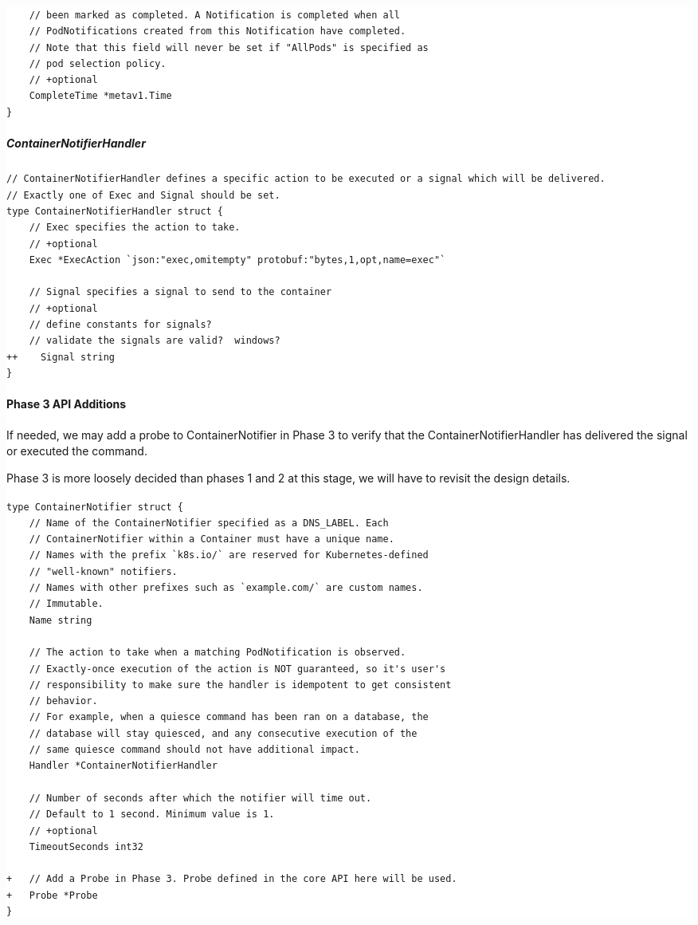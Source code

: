```
    // been marked as completed. A Notification is completed when all
    // PodNotifications created from this Notification have completed.
    // Note that this field will never be set if "AllPods" is specified as
    // pod selection policy.
    // +optional
    CompleteTime *metav1.Time
}
```

##### ContainerNotifierHandler
```
// ContainerNotifierHandler defines a specific action to be executed or a signal which will be delivered.
// Exactly one of Exec and Signal should be set.
type ContainerNotifierHandler struct {
    // Exec specifies the action to take.
    // +optional
    Exec *ExecAction `json:"exec,omitempty" protobuf:"bytes,1,opt,name=exec"`

    // Signal specifies a signal to send to the container
    // +optional
    // define constants for signals?
    // validate the signals are valid?  windows?
++    Signal string
}
```

#### Phase 3 API Additions

If needed, we may add a probe to ContainerNotifier in Phase 3 to verify that the ContainerNotifierHandler has delivered the signal or executed the command.

Phase 3 is more loosely decided than phases 1 and 2 at this stage, we will have to revisit the design details.

```
type ContainerNotifier struct {
    // Name of the ContainerNotifier specified as a DNS_LABEL. Each
    // ContainerNotifier within a Container must have a unique name.
    // Names with the prefix `k8s.io/` are reserved for Kubernetes-defined
    // "well-known" notifiers.
    // Names with other prefixes such as `example.com/` are custom names.
    // Immutable.
    Name string

    // The action to take when a matching PodNotification is observed.
    // Exactly-once execution of the action is NOT guaranteed, so it's user's
    // responsibility to make sure the handler is idempotent to get consistent
    // behavior.
    // For example, when a quiesce command has been ran on a database, the
    // database will stay quiesced, and any consecutive execution of the
    // same quiesce command should not have additional impact.
    Handler *ContainerNotifierHandler

    // Number of seconds after which the notifier will time out.
    // Default to 1 second. Minimum value is 1.
    // +optional
    TimeoutSeconds int32

+   // Add a Probe in Phase 3. Probe defined in the core API here will be used.
+   Probe *Probe
}
```
